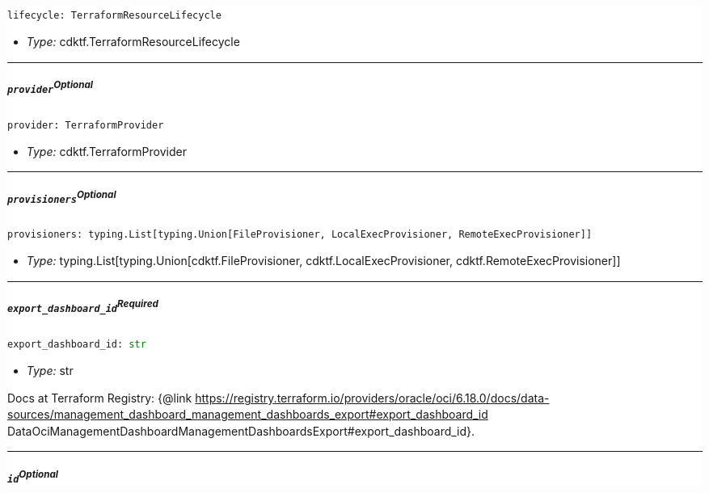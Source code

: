 ```python
lifecycle: TerraformResourceLifecycle
```

- *Type:* cdktf.TerraformResourceLifecycle

---

##### `provider`<sup>Optional</sup> <a name="provider" id="rhizo-co-terraform-provider-oci.dataOciManagementDashboardManagementDashboardsExport.DataOciManagementDashboardManagementDashboardsExportConfig.property.provider"></a>

```python
provider: TerraformProvider
```

- *Type:* cdktf.TerraformProvider

---

##### `provisioners`<sup>Optional</sup> <a name="provisioners" id="rhizo-co-terraform-provider-oci.dataOciManagementDashboardManagementDashboardsExport.DataOciManagementDashboardManagementDashboardsExportConfig.property.provisioners"></a>

```python
provisioners: typing.List[typing.Union[FileProvisioner, LocalExecProvisioner, RemoteExecProvisioner]]
```

- *Type:* typing.List[typing.Union[cdktf.FileProvisioner, cdktf.LocalExecProvisioner, cdktf.RemoteExecProvisioner]]

---

##### `export_dashboard_id`<sup>Required</sup> <a name="export_dashboard_id" id="rhizo-co-terraform-provider-oci.dataOciManagementDashboardManagementDashboardsExport.DataOciManagementDashboardManagementDashboardsExportConfig.property.exportDashboardId"></a>

```python
export_dashboard_id: str
```

- *Type:* str

Docs at Terraform Registry: {@link https://registry.terraform.io/providers/oracle/oci/6.18.0/docs/data-sources/management_dashboard_management_dashboards_export#export_dashboard_id DataOciManagementDashboardManagementDashboardsExport#export_dashboard_id}.

---

##### `id`<sup>Optional</sup> <a name="id" id="rhizo-co-terraform-provider-oci.dataOciManagementDashboardManagementDashboardsExport.DataOciManagementDashboardManagementDashboardsExportConfig.property.id"></a>
